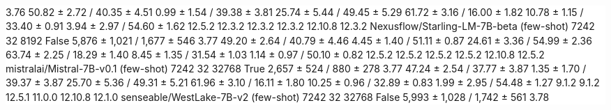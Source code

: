    <td class="rank">3.76</td> 
   <td class="is ner">50.82 ± 2.72 / 40.35 ± 4.51</td> 
   <td class="is la">0.99 ± 1.54 / 39.38 ± 3.81</td> 
   <td class="is rc">25.74 ± 5.44 / 49.45 ± 5.29</td> 
   <td class="is summ">61.72 ± 3.16 / 16.00 ± 1.82</td> 
   <td class="is know">10.78 ± 1.15 / 33.40 ± 0.91</td> 
   <td class="is reason">3.94 ± 2.97 / 54.60 ± 1.62</td> 
   <td>12.5.2</td> 
   <td>12.3.2</td> 
   <td>12.3.2</td> 
   <td>12.3.2</td> 
   <td>12.10.8</td> 
   <td>12.3.2</td> 
   </tr>
  <tr class="not-merged-model">
   <td>Nexusflow/Starling-LM-7B-beta (few-shot)</td> 
   <td class="num_model_parameters">7242</td> 
   <td class="vocabulary_size">32</td> 
   <td class="max_sequence_length">8192</td> 
   <td class="commercially_licensed">False</td> 
   <td class="speed">5,876 ± 1,021 / 1,677 ± 546</td> 
   <td class="rank">3.77</td> 
   <td class="is ner">49.20 ± 2.64 / 40.79 ± 4.46</td> 
   <td class="is la">4.45 ± 1.40 / 51.11 ± 0.87</td> 
   <td class="is rc">24.61 ± 3.36 / 54.99 ± 2.36</td> 
   <td class="is summ">63.74 ± 2.25 / 18.29 ± 1.40</td> 
   <td class="is know">8.45 ± 1.35 / 31.54 ± 1.03</td> 
   <td class="is reason">1.14 ± 0.97 / 50.10 ± 0.82</td> 
   <td>12.5.2</td> 
   <td>12.5.2</td> 
   <td>12.5.2</td> 
   <td>12.5.2</td> 
   <td>12.10.8</td> 
   <td>12.5.2</td> 
   </tr>
  <tr class="not-merged-model">
   <td>mistralai/Mistral-7B-v0.1 (few-shot)</td> 
   <td class="num_model_parameters">7242</td> 
   <td class="vocabulary_size">32</td> 
   <td class="max_sequence_length">32768</td> 
   <td class="commercially_licensed">True</td> 
   <td class="speed">2,657 ± 524 / 880 ± 278</td> 
   <td class="rank">3.77</td> 
   <td class="is ner">47.24 ± 2.54 / 37.77 ± 3.87</td> 
   <td class="is la">1.35 ± 1.70 / 39.37 ± 3.87</td> 
   <td class="is rc">25.70 ± 5.36 / 49.31 ± 5.21</td> 
   <td class="is summ">61.96 ± 3.10 / 16.11 ± 1.80</td> 
   <td class="is know">10.25 ± 0.96 / 32.89 ± 0.83</td> 
   <td class="is reason">1.99 ± 2.95 / 54.48 ± 1.27</td> 
   <td>9.1.2</td> 
   <td>9.1.2</td> 
   <td>12.5.1</td> 
   <td>11.0.0</td> 
   <td>12.10.8</td> 
   <td>12.1.0</td> 
   </tr>
  <tr class="not-merged-model">
   <td>senseable/WestLake-7B-v2 (few-shot)</td> 
   <td class="num_model_parameters">7242</td> 
   <td class="vocabulary_size">32</td> 
   <td class="max_sequence_length">32768</td> 
   <td class="commercially_licensed">False</td> 
   <td class="speed">5,993 ± 1,028 / 1,742 ± 561</td> 
   <td class="rank">3.78</td> 
